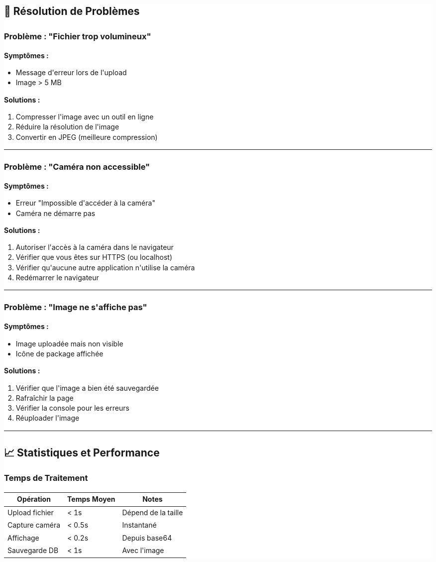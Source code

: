 
## 🐛 Résolution de Problèmes

### Problème : "Fichier trop volumineux"

**Symptômes :**
- Message d'erreur lors de l'upload
- Image > 5 MB

**Solutions :**
1. Compresser l'image avec un outil en ligne
2. Réduire la résolution de l'image
3. Convertir en JPEG (meilleure compression)

---

### Problème : "Caméra non accessible"

**Symptômes :**
- Erreur "Impossible d'accéder à la caméra"
- Caméra ne démarre pas

**Solutions :**
1. Autoriser l'accès à la caméra dans le navigateur
2. Vérifier que vous êtes sur HTTPS (ou localhost)
3. Vérifier qu'aucune autre application n'utilise la caméra
4. Redémarrer le navigateur

---

### Problème : "Image ne s'affiche pas"

**Symptômes :**
- Image uploadée mais non visible
- Icône de package affichée

**Solutions :**
1. Vérifier que l'image a bien été sauvegardée
2. Rafraîchir la page
3. Vérifier la console pour les erreurs
4. Réuploader l'image

---

## 📈 Statistiques et Performance

### Temps de Traitement

| Opération | Temps Moyen | Notes |
|-----------|-------------|-------|
| Upload fichier | < 1s | Dépend de la taille |
| Capture caméra | < 0.5s | Instantané |
| Affichage | < 0.2s | Depuis base64 |
| Sauvegarde DB | < 1s | Avec l'image |
